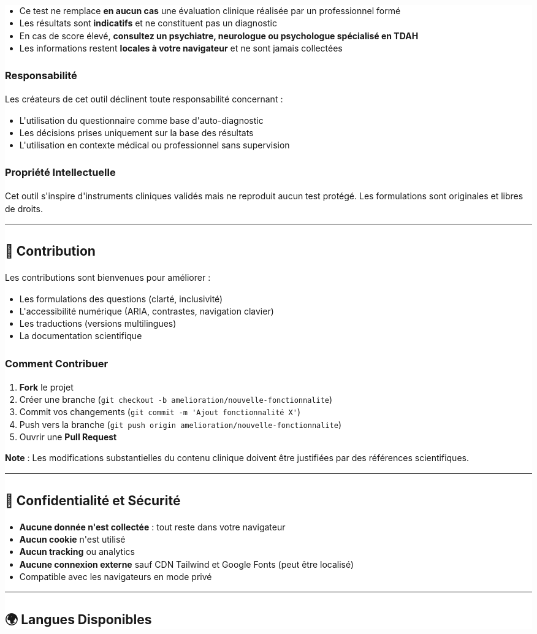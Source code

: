 - Ce test ne remplace **en aucun cas** une évaluation clinique réalisée par un professionnel formé
- Les résultats sont **indicatifs** et ne constituent pas un diagnostic
- En cas de score élevé, **consultez un psychiatre, neurologue ou psychologue spécialisé en TDAH**
- Les informations restent **locales à votre navigateur** et ne sont jamais collectées

### Responsabilité

Les créateurs de cet outil déclinent toute responsabilité concernant :
- L'utilisation du questionnaire comme base d'auto-diagnostic
- Les décisions prises uniquement sur la base des résultats
- L'utilisation en contexte médical ou professionnel sans supervision

### Propriété Intellectuelle

Cet outil s'inspire d'instruments cliniques validés mais ne reproduit aucun test protégé. Les formulations sont originales et libres de droits.

---

## 🤝 Contribution

Les contributions sont bienvenues pour améliorer :
- Les formulations des questions (clarté, inclusivité)
- L'accessibilité numérique (ARIA, contrastes, navigation clavier)
- Les traductions (versions multilingues)
- La documentation scientifique

### Comment Contribuer

1. **Fork** le projet
2. Créer une branche (`git checkout -b amelioration/nouvelle-fonctionnalite`)
3. Commit vos changements (`git commit -m 'Ajout fonctionnalité X'`)
4. Push vers la branche (`git push origin amelioration/nouvelle-fonctionnalite`)
5. Ouvrir une **Pull Request**

**Note** : Les modifications substantielles du contenu clinique doivent être justifiées par des références scientifiques.

---

## 🔐 Confidentialité et Sécurité

- **Aucune donnée n'est collectée** : tout reste dans votre navigateur
- **Aucun cookie** n'est utilisé
- **Aucun tracking** ou analytics
- **Aucune connexion externe** sauf CDN Tailwind et Google Fonts (peut être localisé)
- Compatible avec les navigateurs en mode privé

---

## 🌍 Langues Disponibles
